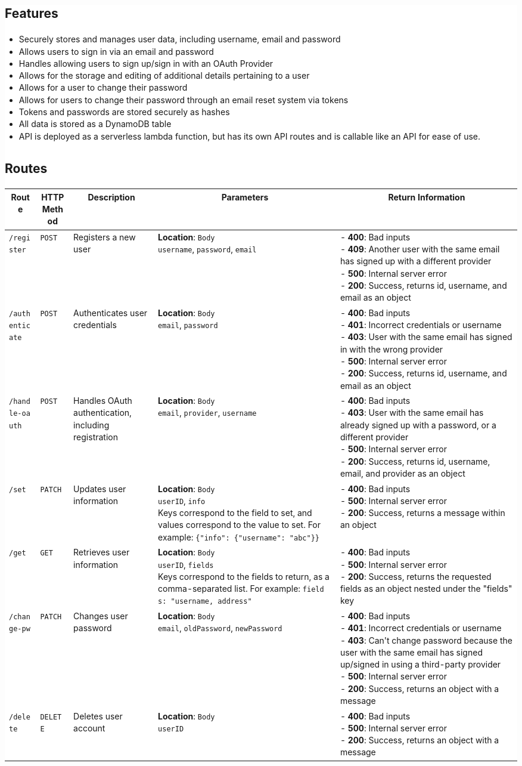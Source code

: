 ## Features

- Securely stores and manages user data, including username, email and password
- Allows users to sign in via an email and password
- Handles allowing users to sign up/sign in with an OAuth Provider
- Allows for the storage and editing of additional details pertaining to a user
- Allows for a user to change their password
- Allows for users to change their password through an email reset system via tokens
- Tokens and passwords are stored securely as hashes
- All data is stored as a DynamoDB table
- API is deployed as a serverless lambda function, but has its own API routes and is callable like an API for ease of use.

## Routes

| Route             | HTTP Method | Description                                          | Parameters                                                                                                                                                               | Return Information                                                                                                                                                                                                                                                                              |
| ----------------- | ----------- | ---------------------------------------------------- | ------------------------------------------------------------------------------------------------------------------------------------------------------------------------ | ----------------------------------------------------------------------------------------------------------------------------------------------------------------------------------------------------------------------------------------------------------------------------------------------- |
| `/register`       | `POST`      | Registers a new user                                 | **Location**: `Body`<br>`username`, `password`, `email`                                                                                                                  | - **400**: Bad inputs<br>- **409**: Another user with the same email has signed up with a different provider<br>- **500**: Internal server error<br>- **200**: Success, returns id, username, and email as an object                                                                            |
| `/authenticate`   | `POST`      | Authenticates user credentials                       | **Location**: `Body`<br>`email`, `password`                                                                                                                              | - **400**: Bad inputs<br>- **401**: Incorrect credentials or username<br>- **403**: User with the same email has signed in with the wrong provider<br>- **500**: Internal server error<br>- **200**: Success, returns id, username, and email as an object                                      |
| `/handle-oauth`   | `POST`      | Handles OAuth authentication, including registration | **Location**: `Body`<br>`email`, `provider`, `username`                                                                                                                  | - **400**: Bad inputs<br>- **403**: User with the same email has already signed up with a password, or a different provider<br>- **500**: Internal server error<br>- **200**: Success, returns id, username, email, and provider as an object                                                   |
| `/set`            | `PATCH`     | Updates user information                             | **Location**: `Body`<br>`userID`, `info`<br>Keys correspond to the field to set, and values correspond to the value to set. For example: `{"info": {"username": "abc"}}` | - **400**: Bad inputs<br>- **500**: Internal server error<br>- **200**: Success, returns a message within an object                                                                                                                                                                             |
| `/get`            | `GET`       | Retrieves user information                           | **Location**: `Body`<br>`userID`, `fields`<br>Keys correspond to the fields to return, as a comma-separated list. For example: `fields: "username, address"`             | - **400**: Bad inputs<br>- **500**: Internal server error<br>- **200**: Success, returns the requested fields as an object nested under the "fields" key                                                                                                                                        |
| `/change-pw`      | `PATCH`     | Changes user password                                | **Location**: `Body`<br>`email`, `oldPassword`, `newPassword`                                                                                                            | - **400**: Bad inputs<br>- **401**: Incorrect credentials or username<br>- **403**: Can't change password because the user with the same email has signed up/signed in using a third-party provider<br>- **500**: Internal server error<br>- **200**: Success, returns an object with a message |
| `/delete`         | `DELETE`    | Deletes user account                                 | **Location**: `Body`<br>`userID`                                                                                                                                         | - **400**: Bad inputs<br>- **500**: Internal server error<br>- **200**: Success, returns an object with a message                                                                                                                                                                               |